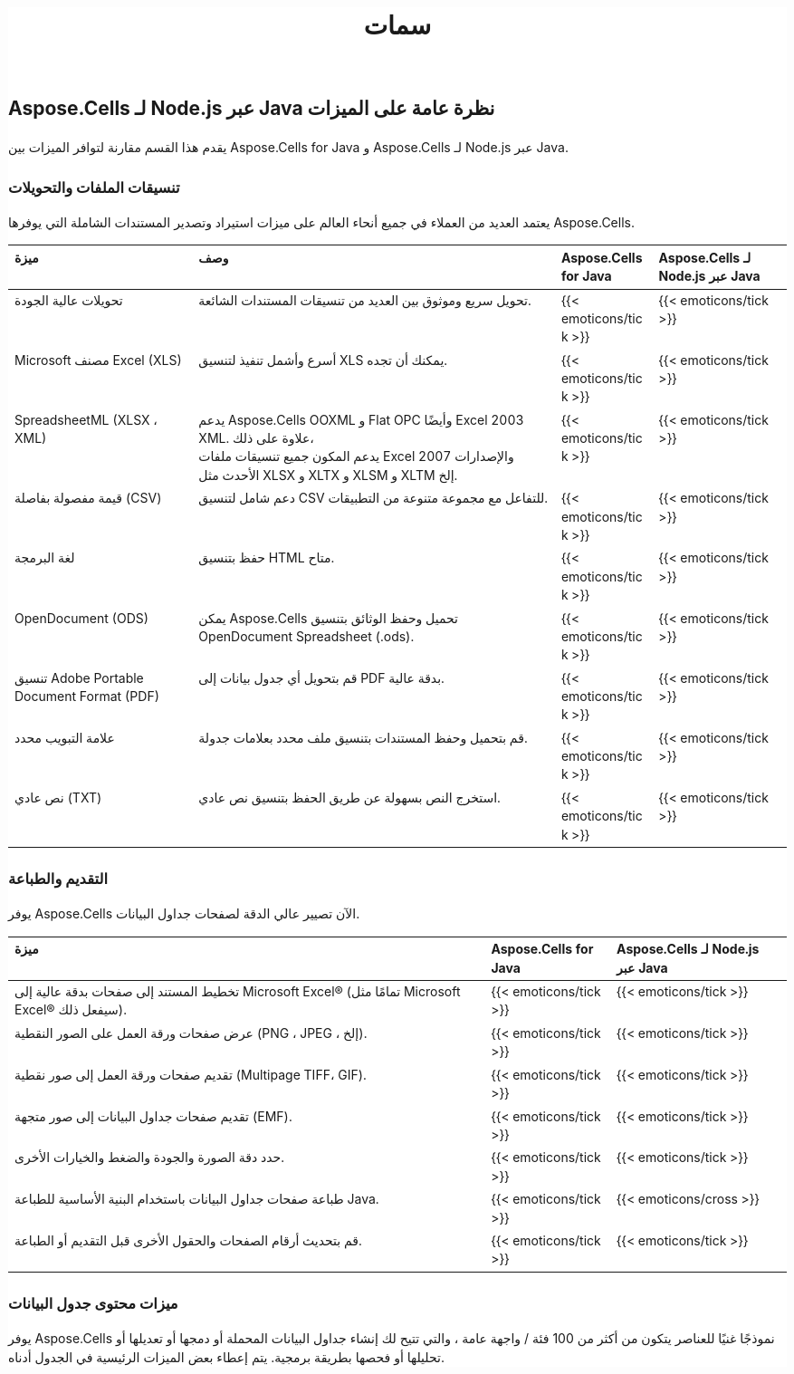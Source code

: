 ﻿---
title: سمات
type: docs
weight: 5
url: /ar/nodejs-java/features/
keywords: nodejs, excel, api, feature
description: Aspose.Cells لـ Node.js عبر ميزات Java
---
## **Aspose.Cells لـ Node.js عبر Java نظرة عامة على الميزات**
يقدم هذا القسم مقارنة لتوافر الميزات بين Aspose.Cells for Java و Aspose.Cells لـ Node.js عبر Java.
### **تنسيقات الملفات والتحويلات**
يعتمد العديد من العملاء في جميع أنحاء العالم على ميزات استيراد وتصدير المستندات الشاملة التي يوفرها Aspose.Cells.

|**ميزة**|**وصف**|**Aspose.Cells for Java**|**Aspose.Cells لـ Node.js عبر Java**|
|:- |:- |:- |:- |
|تحويلات عالية الجودة|تحويل سريع وموثوق بين العديد من تنسيقات المستندات الشائعة.|{{< emoticons/tick >}}|{{< emoticons/tick >}}|
|Microsoft مصنف Excel (XLS)|أسرع وأشمل تنفيذ لتنسيق XLS يمكنك أن تجده.|{{< emoticons/tick >}}|{{< emoticons/tick >}}|
|SpreadsheetML (XLSX ، XML)| يدعم Aspose.Cells OOXML و Flat OPC وأيضًا Excel 2003 XML. علاوة على ذلك،<br>يدعم المكون جميع تنسيقات ملفات Excel 2007 والإصدارات الأحدث مثل XLSX و XLTX و XLSM و XLTM إلخ.|{{< emoticons/tick >}}|{{< emoticons/tick >}}|
|قيمة مفصولة بفاصلة (CSV)|دعم شامل لتنسيق CSV للتفاعل مع مجموعة متنوعة من التطبيقات.|{{< emoticons/tick >}}|{{< emoticons/tick >}}|
|لغة البرمجة|حفظ بتنسيق HTML متاح.|{{< emoticons/tick >}}|{{< emoticons/tick >}}|
|OpenDocument (ODS)|يمكن Aspose.Cells تحميل وحفظ الوثائق بتنسيق OpenDocument Spreadsheet (.ods).|{{< emoticons/tick >}}|{{< emoticons/tick >}}|
|تنسيق Adobe Portable Document Format (PDF)|قم بتحويل أي جدول بيانات إلى PDF بدقة عالية.|{{< emoticons/tick >}}|{{< emoticons/tick >}}|
|علامة التبويب محدد|قم بتحميل وحفظ المستندات بتنسيق ملف محدد بعلامات جدولة.|{{< emoticons/tick >}}|{{< emoticons/tick >}}|
|نص عادي (TXT)|استخرج النص بسهولة عن طريق الحفظ بتنسيق نص عادي.|{{< emoticons/tick >}}|{{< emoticons/tick >}}|
### **التقديم والطباعة**
يوفر Aspose.Cells الآن تصيير عالي الدقة لصفحات جداول البيانات.

|**ميزة**|**Aspose.Cells for Java**|**Aspose.Cells لـ Node.js عبر Java**|
|:- |:- |:- |
|تخطيط المستند إلى صفحات بدقة عالية إلى Microsoft Excel® (تمامًا مثل Microsoft Excel® سيفعل ذلك).|{{< emoticons/tick >}}|{{< emoticons/tick >}}|
|عرض صفحات ورقة العمل على الصور النقطية (PNG ، JPEG ، إلخ).|{{< emoticons/tick >}}|{{< emoticons/tick >}}|
|تقديم صفحات ورقة العمل إلى صور نقطية (Multipage TIFF، GIF).|{{< emoticons/tick >}}|{{< emoticons/tick >}}|
|تقديم صفحات جداول البيانات إلى صور متجهة (EMF).|{{< emoticons/tick >}}|{{< emoticons/tick >}}|
|حدد دقة الصورة والجودة والضغط والخيارات الأخرى.|{{< emoticons/tick >}}|{{< emoticons/tick >}}|
|طباعة صفحات جداول البيانات باستخدام البنية الأساسية للطباعة Java.|{{< emoticons/tick >}}|{{< emoticons/cross >}}|
|قم بتحديث أرقام الصفحات والحقول الأخرى قبل التقديم أو الطباعة.|{{< emoticons/tick >}}|{{< emoticons/tick >}}|
### **ميزات محتوى جدول البيانات**
يوفر Aspose.Cells نموذجًا غنيًا للعناصر يتكون من أكثر من 100 فئة / واجهة عامة ، والتي تتيح لك إنشاء جداول البيانات المحملة أو دمجها أو تعديلها أو تحليلها أو فحصها بطريقة برمجية. يتم إعطاء بعض الميزات الرئيسية في الجدول أدناه.

